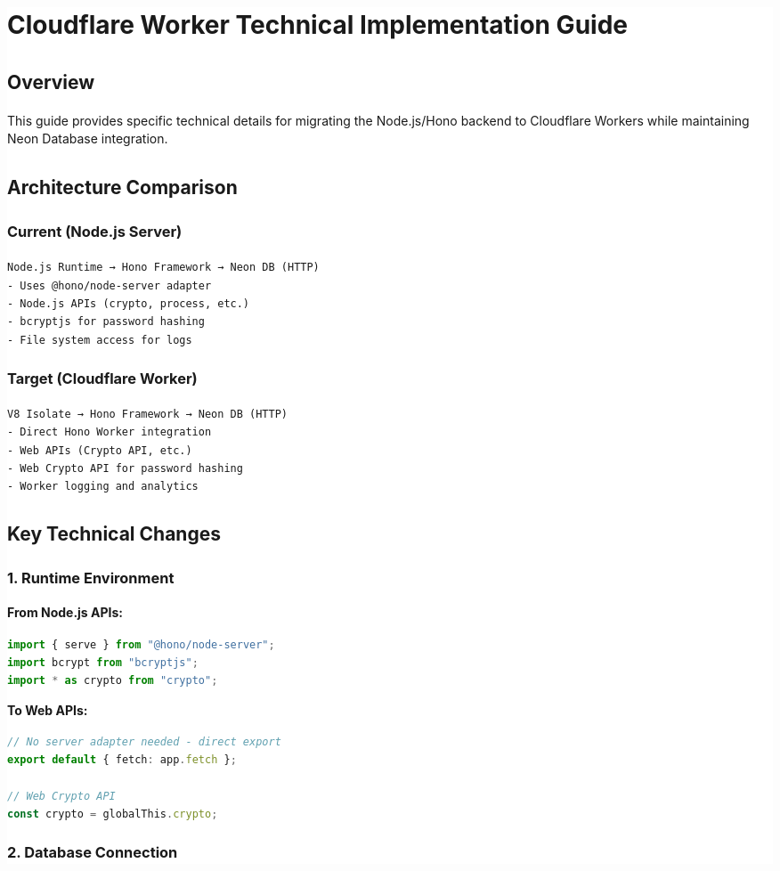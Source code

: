 # Cloudflare Worker Technical Implementation Guide

## Overview

This guide provides specific technical details for migrating the Node.js/Hono backend to Cloudflare Workers while maintaining Neon Database integration.

## Architecture Comparison

### Current (Node.js Server)

```
Node.js Runtime → Hono Framework → Neon DB (HTTP)
- Uses @hono/node-server adapter
- Node.js APIs (crypto, process, etc.)
- bcryptjs for password hashing
- File system access for logs
```

### Target (Cloudflare Worker)

```
V8 Isolate → Hono Framework → Neon DB (HTTP)
- Direct Hono Worker integration
- Web APIs (Crypto API, etc.)
- Web Crypto API for password hashing
- Worker logging and analytics
```

## Key Technical Changes

### 1. Runtime Environment

**From Node.js APIs:**

```typescript
import { serve } from "@hono/node-server";
import bcrypt from "bcryptjs";
import * as crypto from "crypto";
```

**To Web APIs:**

```typescript
// No server adapter needed - direct export
export default { fetch: app.fetch };

// Web Crypto API
const crypto = globalThis.crypto;
```

### 2. Database Connection
